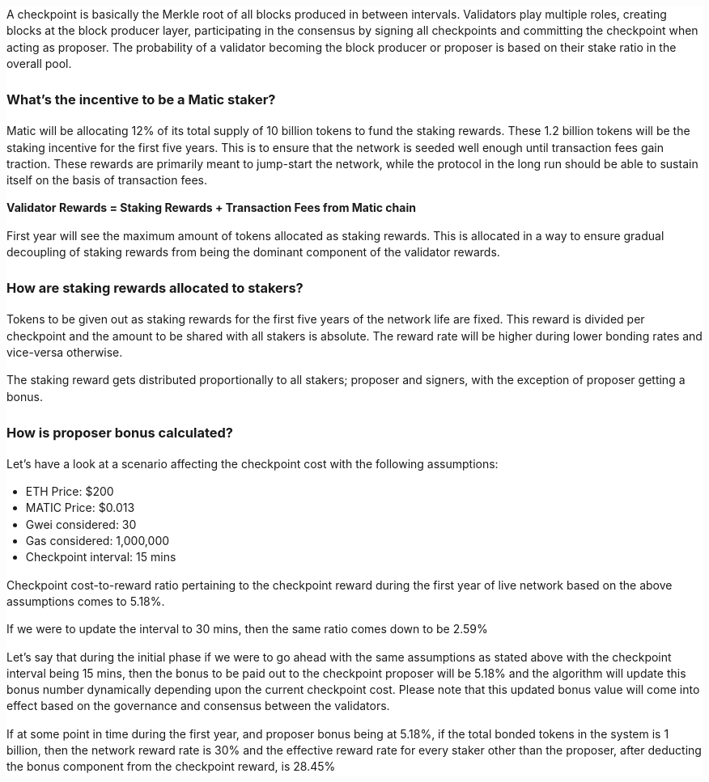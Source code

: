A checkpoint is basically the Merkle root of all blocks produced in between intervals. Validators play multiple roles, creating blocks at the block producer layer, participating in the consensus by signing all checkpoints and committing the checkpoint when acting as proposer. The probability of a validator becoming the block producer or proposer is based on their stake ratio in the overall pool. 


### What’s the incentive to be a Matic staker?
Matic will be allocating 12% of its total supply of 10 billion tokens to fund the staking rewards. These 1.2 billion tokens will be the staking incentive for the first five years. This is to ensure that the network is seeded well enough until transaction fees gain traction. These rewards are primarily meant to jump-start the network, while the protocol in the long run should be able to sustain itself on the basis of transaction fees. 
 
**Validator Rewards = Staking Rewards + Transaction Fees from Matic chain**
 
First year will see the maximum amount of tokens allocated as staking rewards. This is allocated in a way to ensure gradual decoupling of staking rewards from being the dominant component of the validator rewards. 
 
 
### How are staking rewards allocated to stakers?
 
Tokens to be given out as staking rewards for the first five years of the network life are fixed. This reward is divided per checkpoint and the amount to be shared with all stakers is absolute. The reward rate will be higher during lower bonding rates and vice-versa otherwise.

The staking reward gets distributed proportionally to all stakers; proposer and signers, with the exception of proposer getting a bonus.  

 
 
 
 
 
 
 
### How is proposer bonus calculated?
 
Let’s have a look at a scenario affecting the checkpoint cost with the following assumptions:
 
- ETH Price: $200
- MATIC Price: $0.013
- Gwei considered: 30
- Gas considered: 1,000,000
- Checkpoint interval: 15 mins
 
Checkpoint cost-to-reward ratio pertaining to the checkpoint reward during the first year of live network based on the above assumptions comes to 5.18%.
 
If we were to update the interval to 30 mins, then the same ratio comes down to be 2.59%
 
Let’s say that during the initial phase if we were to go ahead with the same assumptions as stated above with the checkpoint interval being 15 mins, then the bonus to be paid out to the checkpoint proposer will be 5.18% and the algorithm will update this bonus number dynamically depending upon the current checkpoint cost. Please note that this updated bonus value will come into effect based on the governance and consensus between the validators.
 
If at some point in time during the first year, and proposer bonus being at 5.18%, if the total bonded tokens in the system is 1 billion, then the network reward rate is 30% and the effective reward rate for every staker other than the proposer, after deducting the bonus component from the checkpoint reward, is 28.45%
 